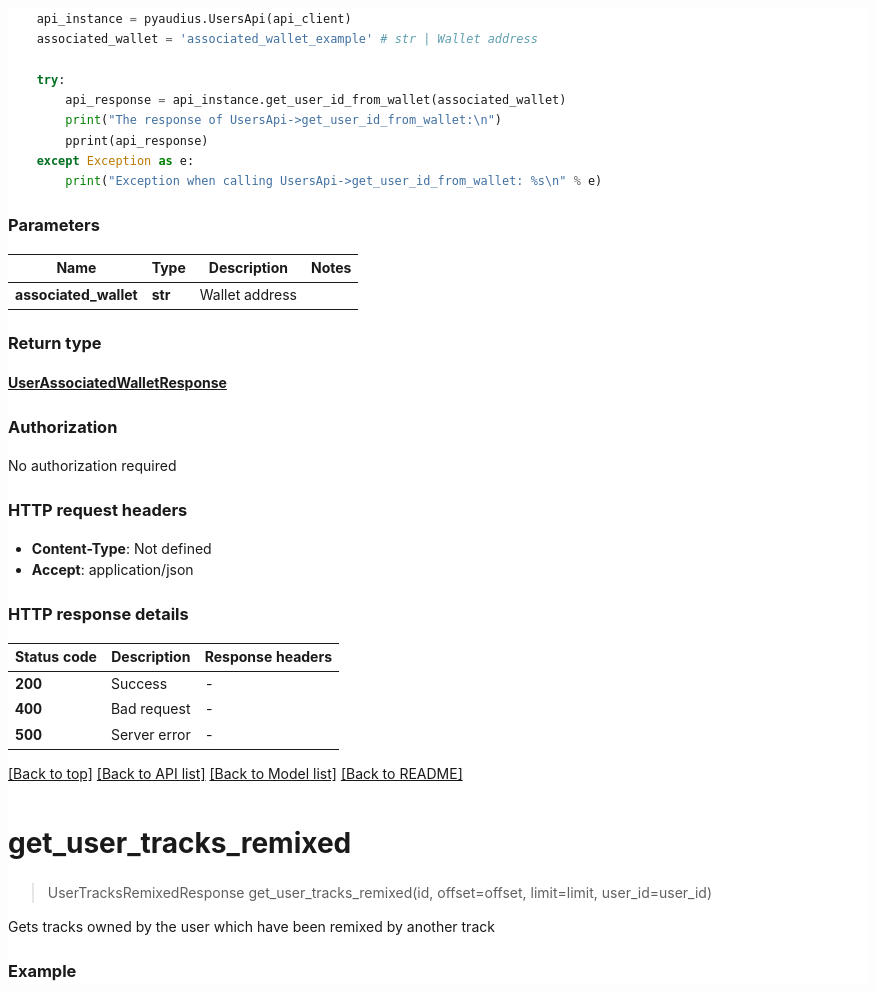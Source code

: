 ```python
    api_instance = pyaudius.UsersApi(api_client)
    associated_wallet = 'associated_wallet_example' # str | Wallet address

    try:
        api_response = api_instance.get_user_id_from_wallet(associated_wallet)
        print("The response of UsersApi->get_user_id_from_wallet:\n")
        pprint(api_response)
    except Exception as e:
        print("Exception when calling UsersApi->get_user_id_from_wallet: %s\n" % e)
```



### Parameters


Name | Type | Description  | Notes
------------- | ------------- | ------------- | -------------
 **associated_wallet** | **str**| Wallet address | 

### Return type

[**UserAssociatedWalletResponse**](UserAssociatedWalletResponse.md)

### Authorization

No authorization required

### HTTP request headers

 - **Content-Type**: Not defined
 - **Accept**: application/json

### HTTP response details

| Status code | Description | Response headers |
|-------------|-------------|------------------|
**200** | Success |  -  |
**400** | Bad request |  -  |
**500** | Server error |  -  |

[[Back to top]](#) [[Back to API list]](../README.md#documentation-for-api-endpoints) [[Back to Model list]](../README.md#documentation-for-models) [[Back to README]](../README.md)

# **get_user_tracks_remixed**
> UserTracksRemixedResponse get_user_tracks_remixed(id, offset=offset, limit=limit, user_id=user_id)



Gets tracks owned by the user which have been remixed by another track

### Example
